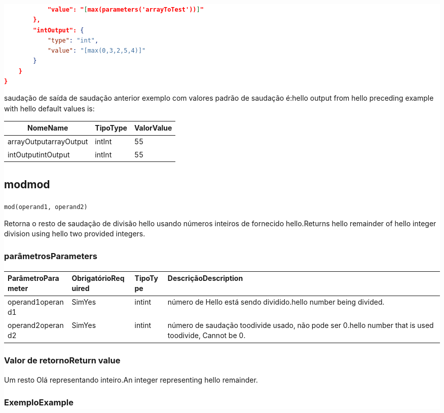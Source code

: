 ```json
            "value": "[max(parameters('arrayToTest'))]"
        },
        "intOutput": {
            "type": "int",
            "value": "[max(0,3,2,5,4)]"
        }
    }
}
```

<span data-ttu-id="a834b-273">saudação de saída de saudação anterior exemplo com valores padrão de saudação é:</span><span class="sxs-lookup"><span data-stu-id="a834b-273">hello output from hello preceding example with hello default values is:</span></span>

| <span data-ttu-id="a834b-274">Nome</span><span class="sxs-lookup"><span data-stu-id="a834b-274">Name</span></span> | <span data-ttu-id="a834b-275">Tipo</span><span class="sxs-lookup"><span data-stu-id="a834b-275">Type</span></span> | <span data-ttu-id="a834b-276">Valor</span><span class="sxs-lookup"><span data-stu-id="a834b-276">Value</span></span> |
| ---- | ---- | ----- |
| <span data-ttu-id="a834b-277">arrayOutput</span><span class="sxs-lookup"><span data-stu-id="a834b-277">arrayOutput</span></span> | <span data-ttu-id="a834b-278">int</span><span class="sxs-lookup"><span data-stu-id="a834b-278">Int</span></span> | <span data-ttu-id="a834b-279">5</span><span class="sxs-lookup"><span data-stu-id="a834b-279">5</span></span> |
| <span data-ttu-id="a834b-280">intOutput</span><span class="sxs-lookup"><span data-stu-id="a834b-280">intOutput</span></span> | <span data-ttu-id="a834b-281">int</span><span class="sxs-lookup"><span data-stu-id="a834b-281">Int</span></span> | <span data-ttu-id="a834b-282">5</span><span class="sxs-lookup"><span data-stu-id="a834b-282">5</span></span> |

<a id="mod" />

## <a name="mod"></a><span data-ttu-id="a834b-283">mod</span><span class="sxs-lookup"><span data-stu-id="a834b-283">mod</span></span>
`mod(operand1, operand2)`

<span data-ttu-id="a834b-284">Retorna o resto de saudação de divisão hello usando números inteiros de fornecido hello.</span><span class="sxs-lookup"><span data-stu-id="a834b-284">Returns hello remainder of hello integer division using hello two provided integers.</span></span>

### <a name="parameters"></a><span data-ttu-id="a834b-285">parâmetros</span><span class="sxs-lookup"><span data-stu-id="a834b-285">Parameters</span></span>

| <span data-ttu-id="a834b-286">Parâmetro</span><span class="sxs-lookup"><span data-stu-id="a834b-286">Parameter</span></span> | <span data-ttu-id="a834b-287">Obrigatório</span><span class="sxs-lookup"><span data-stu-id="a834b-287">Required</span></span> | <span data-ttu-id="a834b-288">Tipo</span><span class="sxs-lookup"><span data-stu-id="a834b-288">Type</span></span> | <span data-ttu-id="a834b-289">Descrição</span><span class="sxs-lookup"><span data-stu-id="a834b-289">Description</span></span> |
|:--- |:--- |:--- |:--- |
| <span data-ttu-id="a834b-290">operand1</span><span class="sxs-lookup"><span data-stu-id="a834b-290">operand1</span></span> |<span data-ttu-id="a834b-291">Sim</span><span class="sxs-lookup"><span data-stu-id="a834b-291">Yes</span></span> |<span data-ttu-id="a834b-292">int</span><span class="sxs-lookup"><span data-stu-id="a834b-292">int</span></span> |<span data-ttu-id="a834b-293">número de Hello está sendo dividido.</span><span class="sxs-lookup"><span data-stu-id="a834b-293">hello number being divided.</span></span> |
| <span data-ttu-id="a834b-294">operand2</span><span class="sxs-lookup"><span data-stu-id="a834b-294">operand2</span></span> |<span data-ttu-id="a834b-295">Sim</span><span class="sxs-lookup"><span data-stu-id="a834b-295">Yes</span></span> |<span data-ttu-id="a834b-296">int</span><span class="sxs-lookup"><span data-stu-id="a834b-296">int</span></span> |<span data-ttu-id="a834b-297">número de saudação toodivide usado, não pode ser 0.</span><span class="sxs-lookup"><span data-stu-id="a834b-297">hello number that is used toodivide, Cannot be 0.</span></span> |

### <a name="return-value"></a><span data-ttu-id="a834b-298">Valor de retorno</span><span class="sxs-lookup"><span data-stu-id="a834b-298">Return value</span></span>
<span data-ttu-id="a834b-299">Um resto Olá representando inteiro.</span><span class="sxs-lookup"><span data-stu-id="a834b-299">An integer representing hello remainder.</span></span>

### <a name="example"></a><span data-ttu-id="a834b-300">Exemplo</span><span class="sxs-lookup"><span data-stu-id="a834b-300">Example</span></span>
